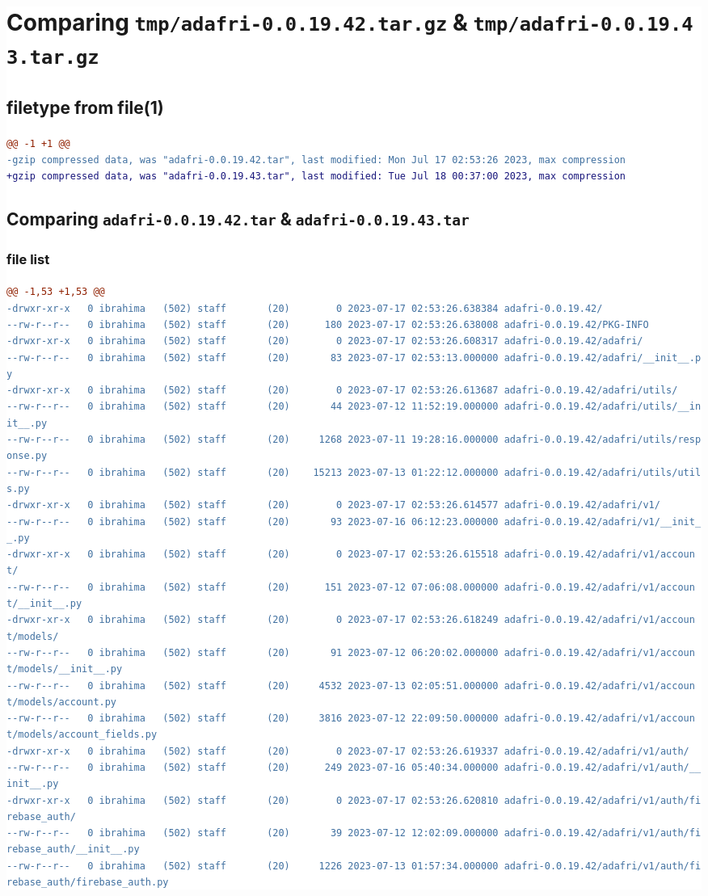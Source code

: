 # Comparing `tmp/adafri-0.0.19.42.tar.gz` & `tmp/adafri-0.0.19.43.tar.gz`

## filetype from file(1)

```diff
@@ -1 +1 @@
-gzip compressed data, was "adafri-0.0.19.42.tar", last modified: Mon Jul 17 02:53:26 2023, max compression
+gzip compressed data, was "adafri-0.0.19.43.tar", last modified: Tue Jul 18 00:37:00 2023, max compression
```

## Comparing `adafri-0.0.19.42.tar` & `adafri-0.0.19.43.tar`

### file list

```diff
@@ -1,53 +1,53 @@
-drwxr-xr-x   0 ibrahima   (502) staff       (20)        0 2023-07-17 02:53:26.638384 adafri-0.0.19.42/
--rw-r--r--   0 ibrahima   (502) staff       (20)      180 2023-07-17 02:53:26.638008 adafri-0.0.19.42/PKG-INFO
-drwxr-xr-x   0 ibrahima   (502) staff       (20)        0 2023-07-17 02:53:26.608317 adafri-0.0.19.42/adafri/
--rw-r--r--   0 ibrahima   (502) staff       (20)       83 2023-07-17 02:53:13.000000 adafri-0.0.19.42/adafri/__init__.py
-drwxr-xr-x   0 ibrahima   (502) staff       (20)        0 2023-07-17 02:53:26.613687 adafri-0.0.19.42/adafri/utils/
--rw-r--r--   0 ibrahima   (502) staff       (20)       44 2023-07-12 11:52:19.000000 adafri-0.0.19.42/adafri/utils/__init__.py
--rw-r--r--   0 ibrahima   (502) staff       (20)     1268 2023-07-11 19:28:16.000000 adafri-0.0.19.42/adafri/utils/response.py
--rw-r--r--   0 ibrahima   (502) staff       (20)    15213 2023-07-13 01:22:12.000000 adafri-0.0.19.42/adafri/utils/utils.py
-drwxr-xr-x   0 ibrahima   (502) staff       (20)        0 2023-07-17 02:53:26.614577 adafri-0.0.19.42/adafri/v1/
--rw-r--r--   0 ibrahima   (502) staff       (20)       93 2023-07-16 06:12:23.000000 adafri-0.0.19.42/adafri/v1/__init__.py
-drwxr-xr-x   0 ibrahima   (502) staff       (20)        0 2023-07-17 02:53:26.615518 adafri-0.0.19.42/adafri/v1/account/
--rw-r--r--   0 ibrahima   (502) staff       (20)      151 2023-07-12 07:06:08.000000 adafri-0.0.19.42/adafri/v1/account/__init__.py
-drwxr-xr-x   0 ibrahima   (502) staff       (20)        0 2023-07-17 02:53:26.618249 adafri-0.0.19.42/adafri/v1/account/models/
--rw-r--r--   0 ibrahima   (502) staff       (20)       91 2023-07-12 06:20:02.000000 adafri-0.0.19.42/adafri/v1/account/models/__init__.py
--rw-r--r--   0 ibrahima   (502) staff       (20)     4532 2023-07-13 02:05:51.000000 adafri-0.0.19.42/adafri/v1/account/models/account.py
--rw-r--r--   0 ibrahima   (502) staff       (20)     3816 2023-07-12 22:09:50.000000 adafri-0.0.19.42/adafri/v1/account/models/account_fields.py
-drwxr-xr-x   0 ibrahima   (502) staff       (20)        0 2023-07-17 02:53:26.619337 adafri-0.0.19.42/adafri/v1/auth/
--rw-r--r--   0 ibrahima   (502) staff       (20)      249 2023-07-16 05:40:34.000000 adafri-0.0.19.42/adafri/v1/auth/__init__.py
-drwxr-xr-x   0 ibrahima   (502) staff       (20)        0 2023-07-17 02:53:26.620810 adafri-0.0.19.42/adafri/v1/auth/firebase_auth/
--rw-r--r--   0 ibrahima   (502) staff       (20)       39 2023-07-12 12:02:09.000000 adafri-0.0.19.42/adafri/v1/auth/firebase_auth/__init__.py
--rw-r--r--   0 ibrahima   (502) staff       (20)     1226 2023-07-13 01:57:34.000000 adafri-0.0.19.42/adafri/v1/auth/firebase_auth/firebase_auth.py
```
